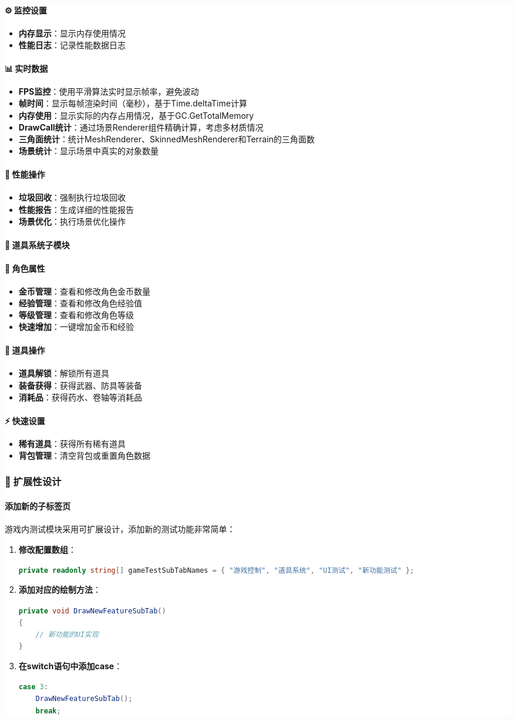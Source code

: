 #### ⚙️ 监控设置
- **内存显示**：显示内存使用情况
- **性能日志**：记录性能数据日志

#### 📊 实时数据
- **FPS监控**：使用平滑算法实时显示帧率，避免波动
- **帧时间**：显示每帧渲染时间（毫秒），基于Time.deltaTime计算
- **内存使用**：显示实际的内存占用情况，基于GC.GetTotalMemory
- **DrawCall统计**：通过场景Renderer组件精确计算，考虑多材质情况
- **三角面统计**：统计MeshRenderer、SkinnedMeshRenderer和Terrain的三角面数
- **场景统计**：显示场景中真实的对象数量

#### 🔧 性能操作
- **垃圾回收**：强制执行垃圾回收
- **性能报告**：生成详细的性能报告
- **场景优化**：执行场景优化操作

#### 🎒 道具系统子模块

#### 👤 角色属性
- **金币管理**：查看和修改角色金币数量
- **经验管理**：查看和修改角色经验值
- **等级管理**：查看和修改角色等级
- **快速增加**：一键增加金币和经验

#### 🎁 道具操作
- **道具解锁**：解锁所有道具
- **装备获得**：获得武器、防具等装备
- **消耗品**：获得药水、卷轴等消耗品

#### ⚡ 快速设置
- **稀有道具**：获得所有稀有道具
- **背包管理**：清空背包或重置角色数据

### 🔧 扩展性设计

#### 添加新的子标签页
游戏内测试模块采用可扩展设计，添加新的测试功能非常简单：

1. **修改配置数组**：
   ```csharp
   private readonly string[] gameTestSubTabNames = { "游戏控制", "道具系统", "UI测试", "新功能测试" };
   ```

2. **添加对应的绘制方法**：
   ```csharp
   private void DrawNewFeatureSubTab()
   {
       // 新功能的UI实现
   }
   ```

3. **在switch语句中添加case**：
   ```csharp
   case 3:
       DrawNewFeatureSubTab();
       break;
   ```
